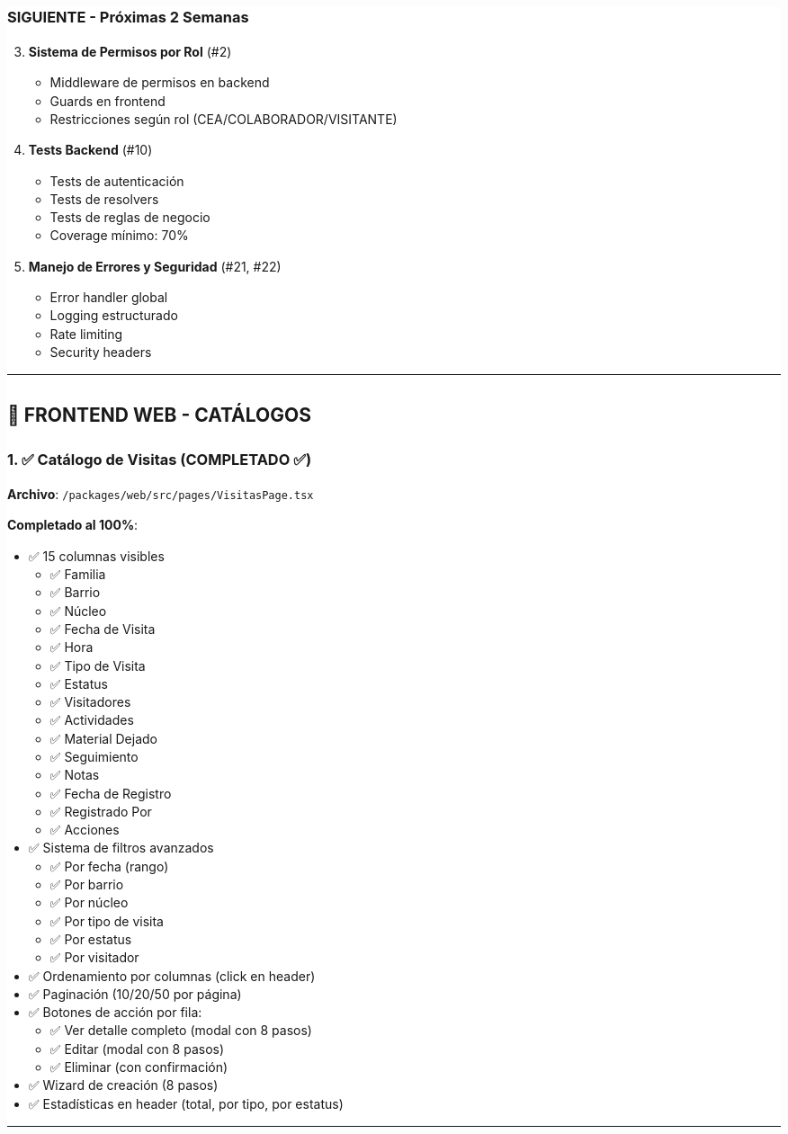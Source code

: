 ### **SIGUIENTE - Próximas 2 Semanas**
3. **Sistema de Permisos por Rol** (#2)
   - Middleware de permisos en backend
   - Guards en frontend
   - Restricciones según rol (CEA/COLABORADOR/VISITANTE)

4. **Tests Backend** (#10)
   - Tests de autenticación
   - Tests de resolvers
   - Tests de reglas de negocio
   - Coverage mínimo: 70%

5. **Manejo de Errores y Seguridad** (#21, #22)
   - Error handler global
   - Logging estructurado
   - Rate limiting
   - Security headers

---

## 📱 FRONTEND WEB - CATÁLOGOS

### 1. ✅ **Catálogo de Visitas** (COMPLETADO ✅)
**Archivo**: `/packages/web/src/pages/VisitasPage.tsx`

**Completado al 100%**:
- ✅ 15 columnas visibles
  - ✅ Familia
  - ✅ Barrio
  - ✅ Núcleo
  - ✅ Fecha de Visita
  - ✅ Hora
  - ✅ Tipo de Visita
  - ✅ Estatus
  - ✅ Visitadores
  - ✅ Actividades
  - ✅ Material Dejado
  - ✅ Seguimiento
  - ✅ Notas
  - ✅ Fecha de Registro
  - ✅ Registrado Por
  - ✅ Acciones
- ✅ Sistema de filtros avanzados
  - ✅ Por fecha (rango)
  - ✅ Por barrio
  - ✅ Por núcleo
  - ✅ Por tipo de visita
  - ✅ Por estatus
  - ✅ Por visitador
- ✅ Ordenamiento por columnas (click en header)
- ✅ Paginación (10/20/50 por página)
- ✅ Botones de acción por fila:
  - ✅ Ver detalle completo (modal con 8 pasos)
  - ✅ Editar (modal con 8 pasos)
  - ✅ Eliminar (con confirmación)
- ✅ Wizard de creación (8 pasos)
- ✅ Estadísticas en header (total, por tipo, por estatus)

---